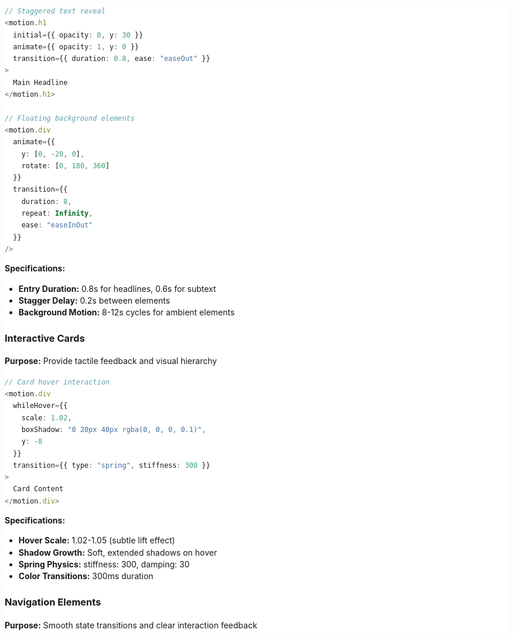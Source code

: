 ```typescript
// Staggered text reveal
<motion.h1
  initial={{ opacity: 0, y: 30 }}
  animate={{ opacity: 1, y: 0 }}
  transition={{ duration: 0.8, ease: "easeOut" }}
>
  Main Headline
</motion.h1>

// Floating background elements
<motion.div
  animate={{ 
    y: [0, -20, 0],
    rotate: [0, 180, 360]
  }}
  transition={{ 
    duration: 8,
    repeat: Infinity,
    ease: "easeInOut"
  }}
/>
```

**Specifications:**
- **Entry Duration:** 0.8s for headlines, 0.6s for subtext
- **Stagger Delay:** 0.2s between elements
- **Background Motion:** 8-12s cycles for ambient elements

### Interactive Cards
**Purpose:** Provide tactile feedback and visual hierarchy

```typescript
// Card hover interaction
<motion.div
  whileHover={{ 
    scale: 1.02,
    boxShadow: "0 20px 40px rgba(0, 0, 0, 0.1)",
    y: -8
  }}
  transition={{ type: "spring", stiffness: 300 }}
>
  Card Content
</motion.div>
```

**Specifications:**
- **Hover Scale:** 1.02-1.05 (subtle lift effect)
- **Shadow Growth:** Soft, extended shadows on hover
- **Spring Physics:** stiffness: 300, damping: 30
- **Color Transitions:** 300ms duration

### Navigation Elements
**Purpose:** Smooth state transitions and clear interaction feedback
